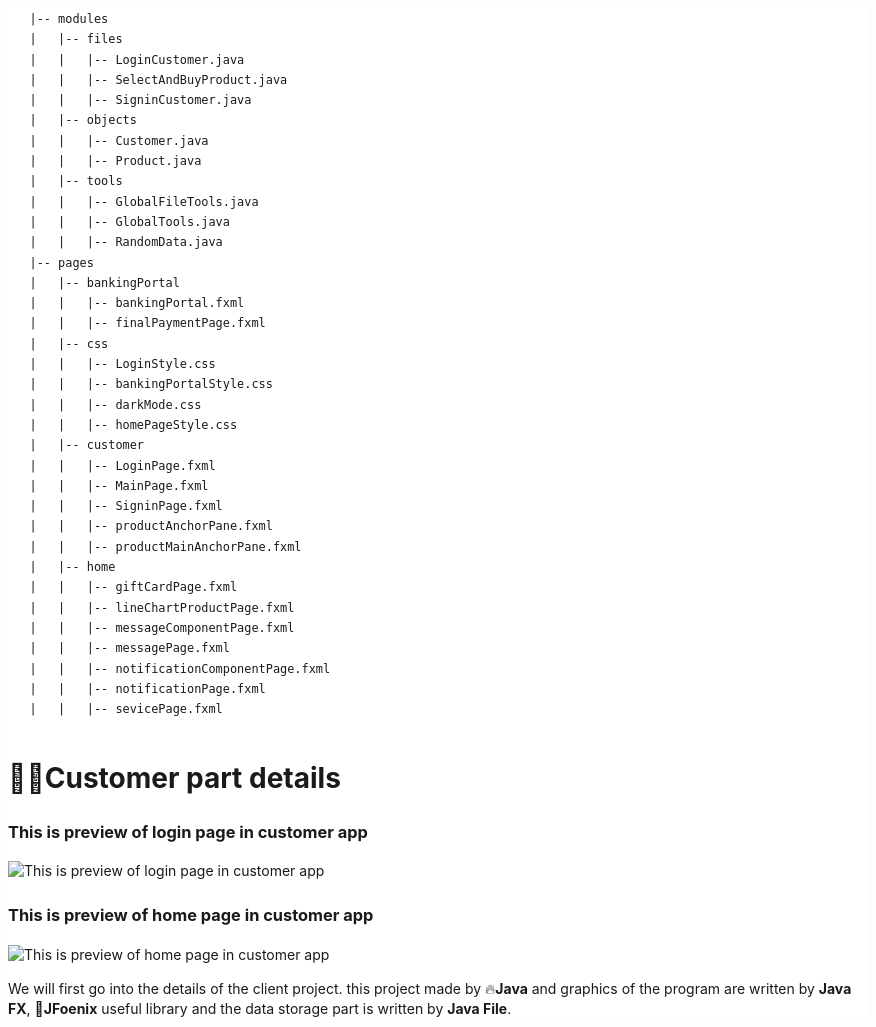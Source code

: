 ```
   |-- modules
   |   |-- files
   |   |   |-- LoginCustomer.java
   |   |   |-- SelectAndBuyProduct.java
   |   |   |-- SigninCustomer.java
   |   |-- objects
   |   |   |-- Customer.java
   |   |   |-- Product.java
   |   |-- tools
   |   |   |-- GlobalFileTools.java
   |   |   |-- GlobalTools.java
   |   |   |-- RandomData.java
   |-- pages
   |   |-- bankingPortal
   |   |   |-- bankingPortal.fxml
   |   |   |-- finalPaymentPage.fxml
   |   |-- css
   |   |   |-- LoginStyle.css
   |   |   |-- bankingPortalStyle.css
   |   |   |-- darkMode.css
   |   |   |-- homePageStyle.css
   |   |-- customer
   |   |   |-- LoginPage.fxml
   |   |   |-- MainPage.fxml
   |   |   |-- SigninPage.fxml
   |   |   |-- productAnchorPane.fxml
   |   |   |-- productMainAnchorPane.fxml
   |   |-- home
   |   |   |-- giftCardPage.fxml
   |   |   |-- lineChartProductPage.fxml
   |   |   |-- messageComponentPage.fxml
   |   |   |-- messagePage.fxml
   |   |   |-- notificationComponentPage.fxml
   |   |   |-- notificationPage.fxml
   |   |   |-- sevicePage.fxml
```

# :frowning_man:Customer part details

### This is preview of login page in customer app
![This is preview of login page in customer app](loginPreview.jpg)

### This is preview of home page in customer app
![This is preview of home page in customer app](homePagePreview.jpg)

We will first go into the details of the client project. this project made by :fire:**Java** and graphics of the program are written by **Java FX**, :rocket:**JFoenix**  useful library and the data storage part is written by **Java File**.
